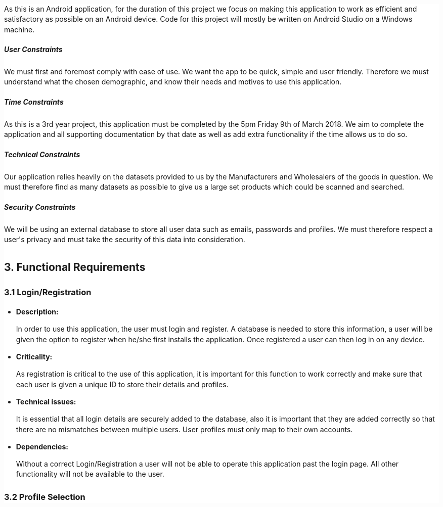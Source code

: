 As this is an Android application, for the duration of this project we focus on making this application to work as efficient and satisfactory as possible on an Android device.
Code for this project will mostly be written on Android Studio on a Windows machine.

##### User Constraints

We must first and foremost comply with ease of use. We want the app to be quick, simple and user friendly. Therefore we must understand what the chosen demographic, and know
their needs and motives to use this application.

##### Time Constraints

As this is a 3rd year project, this application must be completed by the 5pm Friday 9th of March 2018. We aim to complete the application and all supporting documentation by
that date as well as add extra functionality if the time allows us to do so.

##### Technical Constraints

Our application relies heavily on the datasets provided to us by the Manufacturers and Wholesalers of the goods in question. We must therefore find as many datasets as possible
to give us a large set products which could be scanned and searched.

##### Security Constraints

We will be using an external database to store all user data such as emails, passwords and profiles. We must therefore respect a user's privacy and must take the security of 
this data into consideration.

## 3. Functional Requirements

### 3.1 Login/Registration

-   **Description:**

      In order to use this application, the user must login and register. A database is needed to store this information, a user will be given the option to register when
      he/she first installs the application. Once registered a user can then log in on any device.

-   **Criticality:**

      As registration is critical to the use of this application, it is important for this function to work correctly and make sure that each user is given a unique ID to store
      their details and profiles.

-   **Technical issues:**

      It is essential that all login details are securely added to the database, also it is important that they are added correctly so that there are no mismatches between
      multiple users. User profiles must only map to their own accounts.


-   **Dependencies:**

      Without a correct Login/Registration a user will not be able to operate this application past the login page. All other functionality will not be available to the user.


### 3.2 Profile Selection
